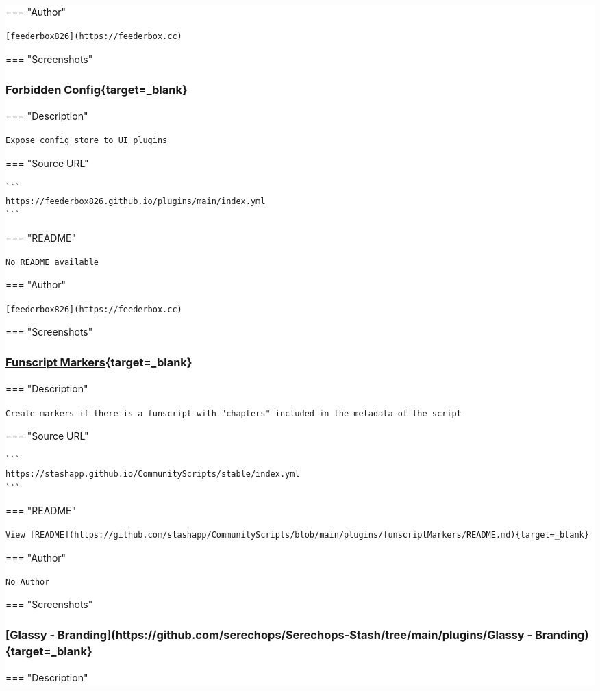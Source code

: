 === "Author"

    [feederbox826](https://feederbox.cc)

=== "Screenshots"
    

### [Forbidden Config](https://github.com/feederbox826/plugins/tree/main/plugins/forbiddenConfig){target=_blank}

=== "Description"

    Expose config store to UI plugins

=== "Source URL"

    ```
    https://feederbox826.github.io/plugins/main/index.yml
    ```

=== "README"

    No README available

=== "Author"

    [feederbox826](https://feederbox.cc)

=== "Screenshots"
    

### [Funscript Markers](https://github.com/stashapp/CommunityScripts/tree/main/plugins/funscriptMarkers){target=_blank}

=== "Description"

    Create markers if there is a funscript with "chapters" included in the metadata of the script

=== "Source URL"

    ```
    https://stashapp.github.io/CommunityScripts/stable/index.yml
    ```

=== "README"

    View [README](https://github.com/stashapp/CommunityScripts/blob/main/plugins/funscriptMarkers/README.md){target=_blank}

=== "Author"

    No Author

=== "Screenshots"
    

### [Glassy - Branding](https://github.com/serechops/Serechops-Stash/tree/main/plugins/Glassy - Branding){target=_blank}

=== "Description"
